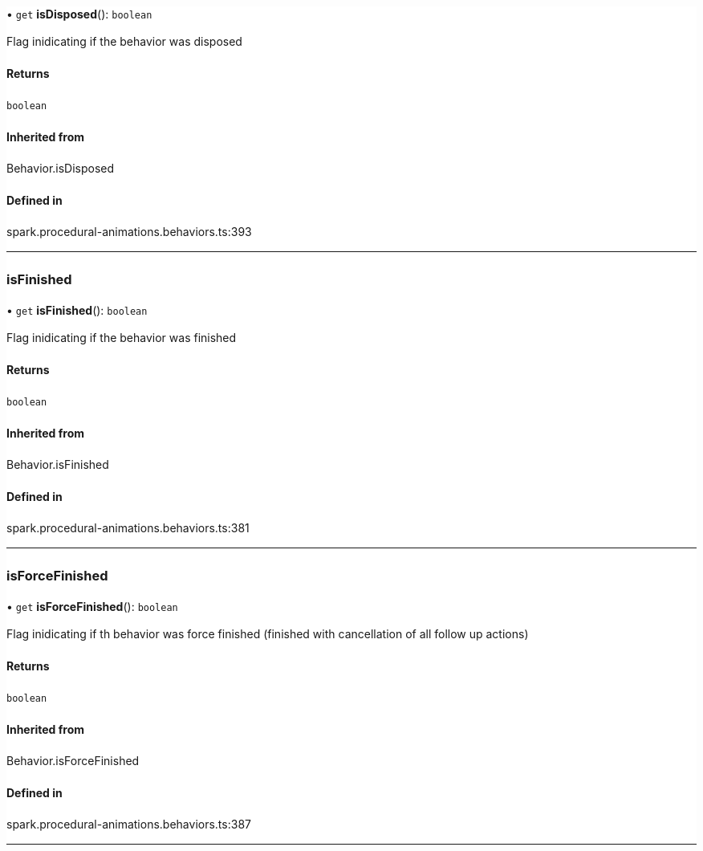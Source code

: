 • `get` **isDisposed**(): `boolean`

Flag inidicating if the behavior was disposed

#### Returns

`boolean`

#### Inherited from

Behavior.isDisposed

#### Defined in

spark.procedural-animations.behaviors.ts:393

___

### isFinished

• `get` **isFinished**(): `boolean`

Flag inidicating if the behavior was finished

#### Returns

`boolean`

#### Inherited from

Behavior.isFinished

#### Defined in

spark.procedural-animations.behaviors.ts:381

___

### isForceFinished

• `get` **isForceFinished**(): `boolean`

Flag inidicating if th behavior was force finished (finished with cancellation of all follow up actions)

#### Returns

`boolean`

#### Inherited from

Behavior.isForceFinished

#### Defined in

spark.procedural-animations.behaviors.ts:387

___
